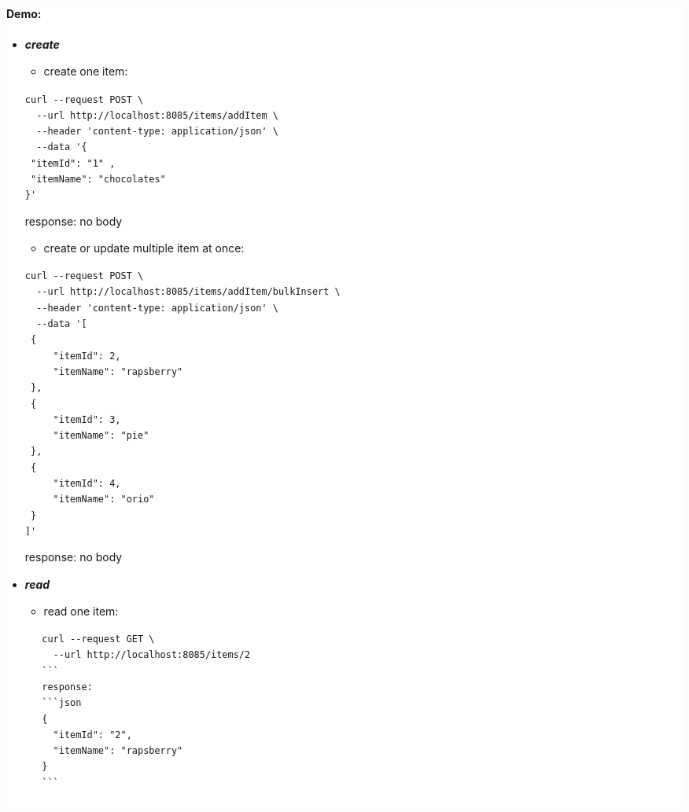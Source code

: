 
#### Demo: <a name="demo"></a>
   * _**create**_ <a name="create"></a></br>
       * create one item: </br>
       
       ```curl
       curl --request POST \
         --url http://localhost:8085/items/addItem \
         --header 'content-type: application/json' \
         --data '{
       	"itemId": "1" ,
       	"itemName": "chocolates"
       }'
       ```
       response:
       no body
       
       * create or update  multiple item at once: </br>
       
       ```curl
       curl --request POST \
         --url http://localhost:8085/items/addItem/bulkInsert \
         --header 'content-type: application/json' \
         --data '[
       	{
       		"itemId": 2,
       		"itemName": "rapsberry"
       	},
       	{
       		"itemId": 3,
       		"itemName": "pie"
       	},
       	{
       		"itemId": 4,
       		"itemName": "orio"
       	}
       ]'
       ```
       response:
       no body   
       
   * _**read**_ <a name="read"></a>
       * read one item: </br>
       
       ```curl
          curl --request GET \
            --url http://localhost:8085/items/2
          ```
          response:
          ```json
          {
            "itemId": "2",
            "itemName": "rapsberry"
          }
          ```
        